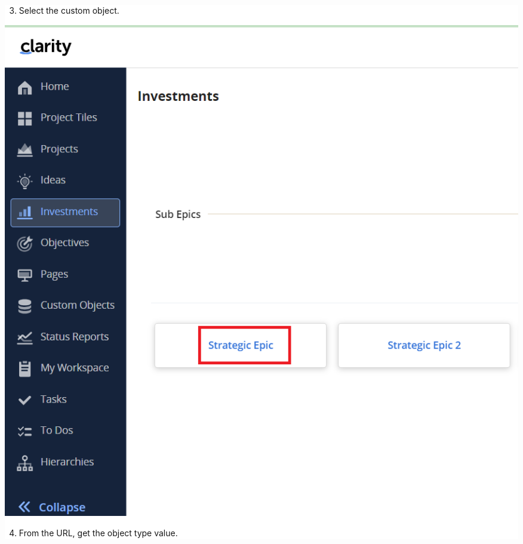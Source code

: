 3. Select the custom object.

<p align="center">
  <img src="../assets/CAPPM_Custom_Object_2.png" />
</p>

4. From the URL, get the object type value.

<p align="center">
